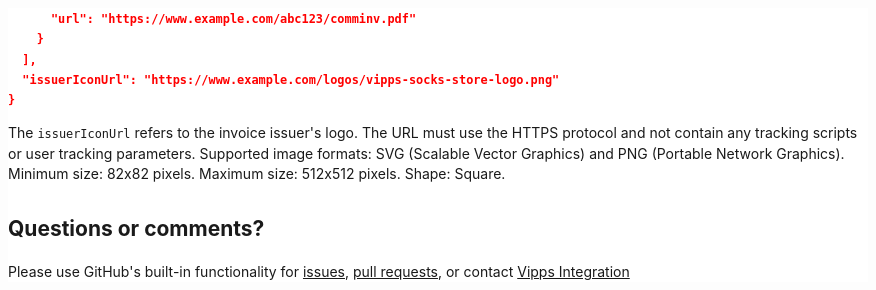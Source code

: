 ```json
      "url": "https://www.example.com/abc123/comminv.pdf"
    }
  ],
  "issuerIconUrl": "https://www.example.com/logos/vipps-socks-store-logo.png"
}
```

The `issuerIconUrl` refers to the invoice issuer's logo. The URL must use the HTTPS
protocol and not contain any tracking scripts or user tracking parameters.
Supported image formats: SVG (Scalable Vector Graphics) and PNG (Portable Network Graphics).
Minimum size: 82x82 pixels.
Maximum size: 512x512 pixels.
Shape: Square.

## Questions or comments?

Please use GitHub's built-in functionality for
[issues](https://github.com/vippsas/vipps-invoice-api/issues),
[pull requests](https://github.com/vippsas/vipps-invoice-api/pulls),
or contact [Vipps Integration](https://github.com/vippsas/vipps-developers/blob/master/contact.md)
